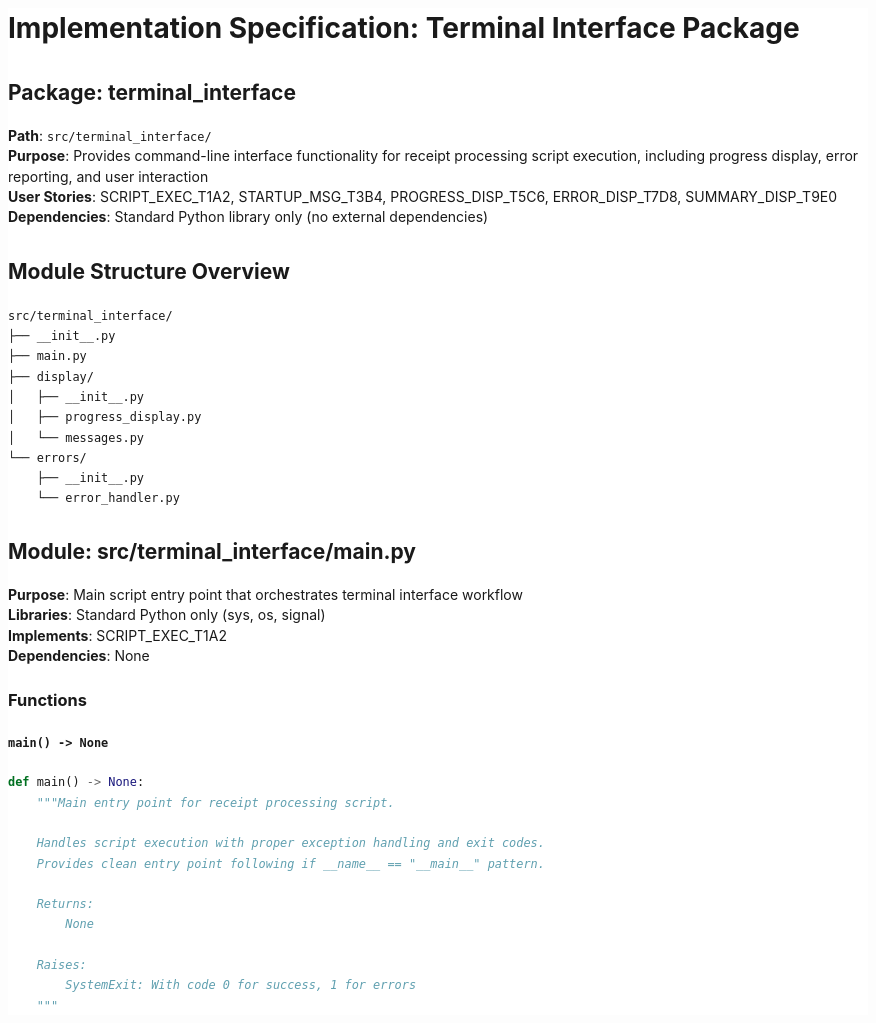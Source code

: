 # Implementation Specification: Terminal Interface Package

## Package: terminal_interface
**Path**: `src/terminal_interface/`  
**Purpose**: Provides command-line interface functionality for receipt processing script execution, including progress display, error reporting, and user interaction  
**User Stories**: SCRIPT_EXEC_T1A2, STARTUP_MSG_T3B4, PROGRESS_DISP_T5C6, ERROR_DISP_T7D8, SUMMARY_DISP_T9E0  
**Dependencies**: Standard Python library only (no external dependencies)

## Module Structure Overview

```
src/terminal_interface/
├── __init__.py
├── main.py
├── display/
│   ├── __init__.py
│   ├── progress_display.py
│   └── messages.py
└── errors/
    ├── __init__.py
    └── error_handler.py
```

## Module: src/terminal_interface/main.py

**Purpose**: Main script entry point that orchestrates terminal interface workflow  
**Libraries**: Standard Python only (sys, os, signal)  
**Implements**: SCRIPT_EXEC_T1A2  
**Dependencies**: None

### Functions

#### `main() -> None`
```python
def main() -> None:
    """Main entry point for receipt processing script.
    
    Handles script execution with proper exception handling and exit codes.
    Provides clean entry point following if __name__ == "__main__" pattern.
    
    Returns:
        None
        
    Raises:
        SystemExit: With code 0 for success, 1 for errors
    """
```
